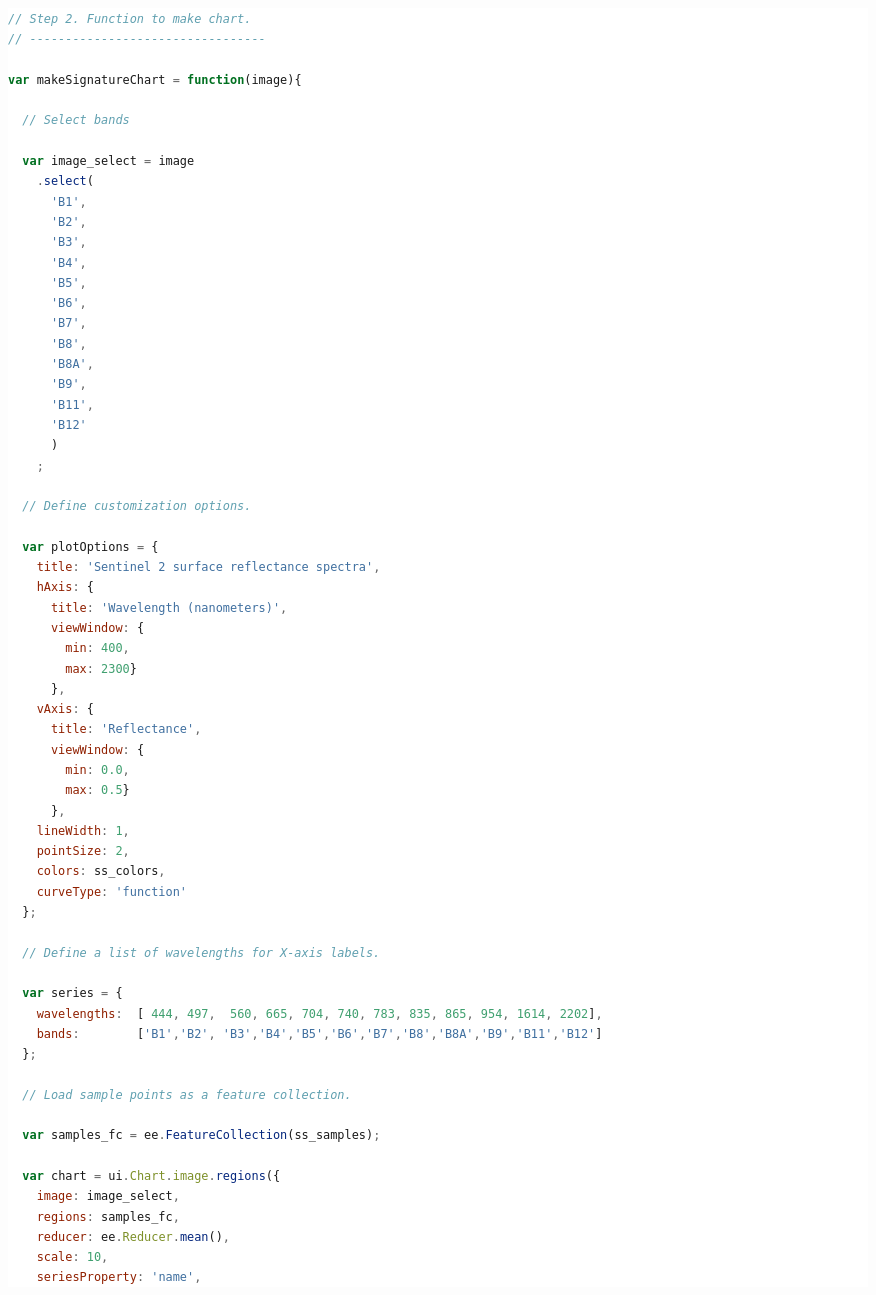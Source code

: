 ```js
// Step 2. Function to make chart.  
// ---------------------------------

var makeSignatureChart = function(image){

  // Select bands

  var image_select = image              
    .select(
      'B1',
      'B2',
      'B3',
      'B4',
      'B5',
      'B6',
      'B7',
      'B8',
      'B8A',
      'B9',
      'B11',
      'B12'
      )
    ;

  // Define customization options.

  var plotOptions = {
    title: 'Sentinel 2 surface reflectance spectra',
    hAxis: {
      title: 'Wavelength (nanometers)',       
      viewWindow: {
        min: 400,
        max: 2300}
      },
    vAxis: {
      title: 'Reflectance',
      viewWindow: {
        min: 0.0,
        max: 0.5}
      },
    lineWidth: 1,
    pointSize: 2,
    colors: ss_colors,
    curveType: 'function'
  };

  // Define a list of wavelengths for X-axis labels.

  var series = {
    wavelengths:  [ 444, 497,  560, 665, 704, 740, 783, 835, 865, 954, 1614, 2202],
    bands:        ['B1','B2', 'B3','B4','B5','B6','B7','B8','B8A','B9','B11','B12']
  };

  // Load sample points as a feature collection.  

  var samples_fc = ee.FeatureCollection(ss_samples);

  var chart = ui.Chart.image.regions({
    image: image_select,
    regions: samples_fc,
    reducer: ee.Reducer.mean(),
    scale: 10,
    seriesProperty: 'name',
```